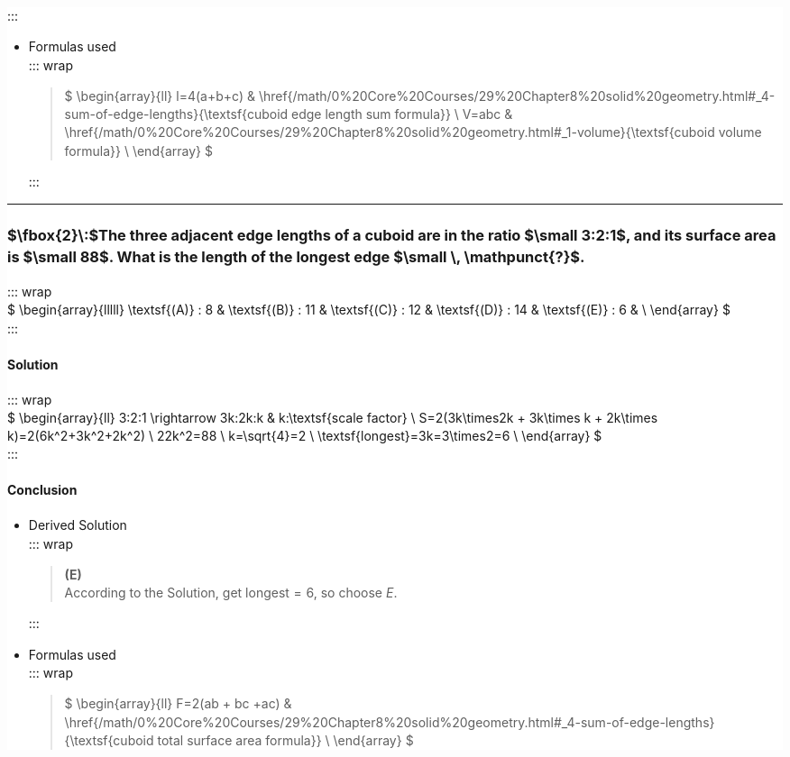   :::
- Formulas used  
  ::: wrap
  >$
  \begin{array}{ll}
  l=4(a+b+c) & \href{/math/0%20Core%20Courses/29%20Chapter8%20solid%20geometry.html#_4-sum-of-edge-lengths}{\textsf{cuboid edge length sum formula}} \\
  V=abc & \href{/math/0%20Core%20Courses/29%20Chapter8%20solid%20geometry.html#_1-volume}{\textsf{cuboid volume formula}} \\
  \end{array}
  >$

  :::
---


### $\fbox{2}\:$The three adjacent edge lengths of a cuboid are in the ratio $\small 3:2:1$, and its surface area is $\small 88$. What is the length of the longest edge $\small \, \mathpunct{?}$.
::: wrap  
$
\begin{array}{lllll}
\textsf{(A)} \: 8 &
\textsf{(B)} \: 11 &
\textsf{(C)} \: 12 &
\textsf{(D)} \: 14 &
\textsf{(E)} \: 6 & \\
\end{array}
$  
:::
#### Solution
::: wrap  
$
\begin{array}{ll}
3:2:1 \rightarrow 3k:2k:k & k:\textsf{scale factor} \\
S=2(3k\times2k + 3k\times k + 2k\times k)=2(6k^2+3k^2+2k^2) \\
22k^2=88 \\
k=\sqrt{4}=2 \\
\textsf{longest}=3k=3\times2=6 \\
\end{array}
$  
:::  
#### Conclusion
- Derived Solution  
  ::: wrap
  > $\boldsymbol{(E)}$  
  > According to the Solution, get $\textsf{longest}=6$, so choose $E$. 

  :::
- Formulas used  
  ::: wrap
  >$
  \begin{array}{ll}
  F=2(ab + bc +ac) & \href{/math/0%20Core%20Courses/29%20Chapter8%20solid%20geometry.html#_4-sum-of-edge-lengths}{\textsf{cuboid total surface area formula}} \\
  \end{array}
  >$
